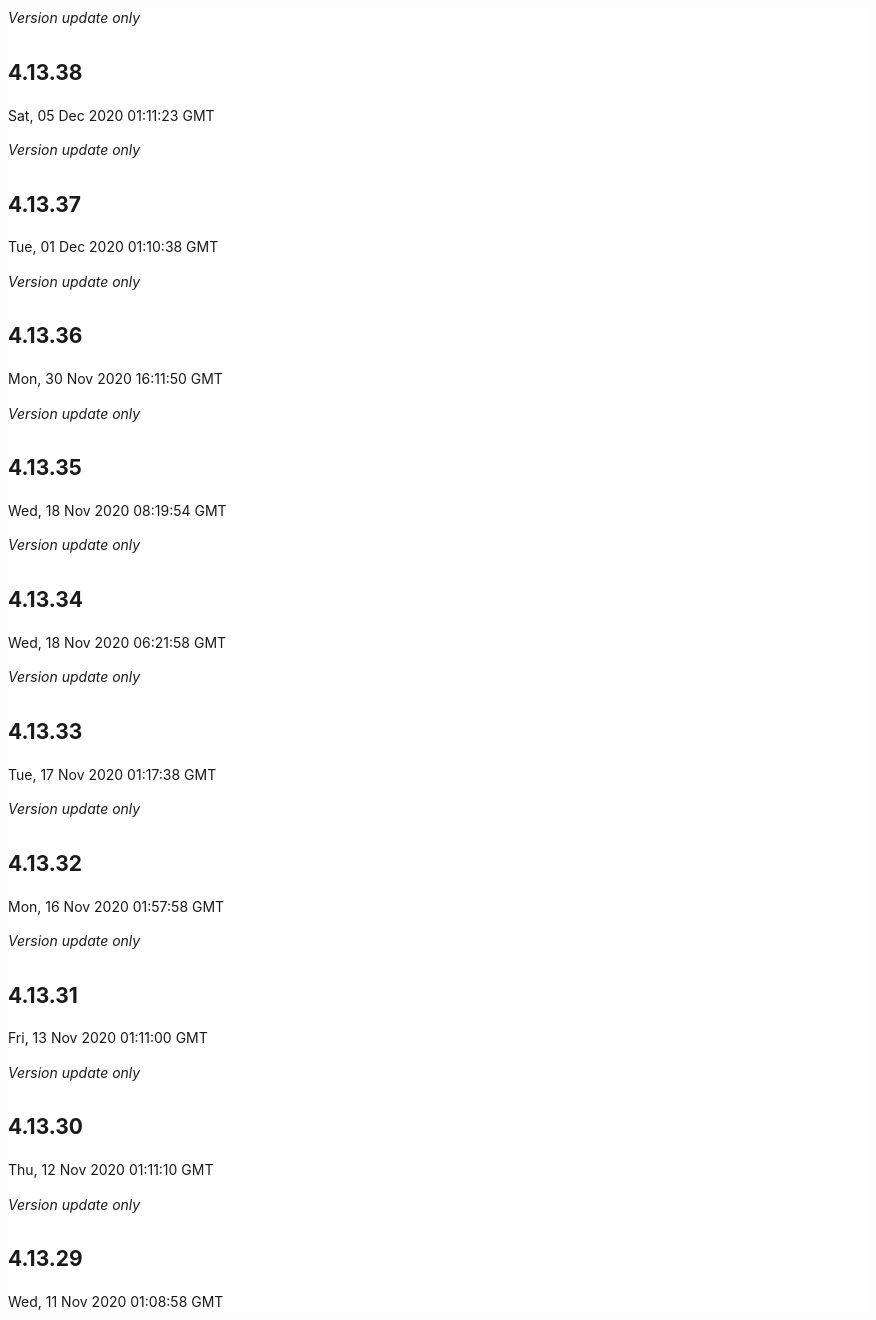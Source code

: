 _Version update only_

## 4.13.38
Sat, 05 Dec 2020 01:11:23 GMT

_Version update only_

## 4.13.37
Tue, 01 Dec 2020 01:10:38 GMT

_Version update only_

## 4.13.36
Mon, 30 Nov 2020 16:11:50 GMT

_Version update only_

## 4.13.35
Wed, 18 Nov 2020 08:19:54 GMT

_Version update only_

## 4.13.34
Wed, 18 Nov 2020 06:21:58 GMT

_Version update only_

## 4.13.33
Tue, 17 Nov 2020 01:17:38 GMT

_Version update only_

## 4.13.32
Mon, 16 Nov 2020 01:57:58 GMT

_Version update only_

## 4.13.31
Fri, 13 Nov 2020 01:11:00 GMT

_Version update only_

## 4.13.30
Thu, 12 Nov 2020 01:11:10 GMT

_Version update only_

## 4.13.29
Wed, 11 Nov 2020 01:08:58 GMT
